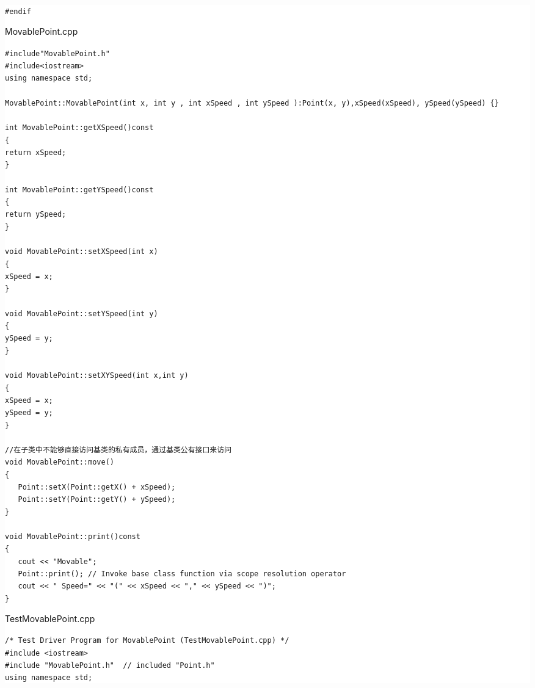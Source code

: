     #endif

MovablePoint.cpp

    #include"MovablePoint.h"
    #include<iostream>
    using namespace std;
    
    MovablePoint::MovablePoint(int x, int y , int xSpeed , int ySpeed ):Point(x, y),xSpeed(xSpeed), ySpeed(ySpeed) {}
    
    int MovablePoint::getXSpeed()const
    {
    return xSpeed;
    }
    
    int MovablePoint::getYSpeed()const
    {
    return ySpeed;
    }
    
    void MovablePoint::setXSpeed(int x)
    {
    xSpeed = x;
    }
    
    void MovablePoint::setYSpeed(int y)
    {
    ySpeed = y;
    }
    
    void MovablePoint::setXYSpeed(int x,int y)
    {
    xSpeed = x;
    ySpeed = y;
    }
    
	//在子类中不能够直接访问基类的私有成员，通过基类公有接口来访问
    void MovablePoint::move()
    {
	   Point::setX(Point::getX() + xSpeed);
	   Point::setY(Point::getY() + ySpeed);
    }
    
    void MovablePoint::print()const
    {
	   cout << "Movable";
	   Point::print(); // Invoke base class function via scope resolution operator
	   cout << " Speed=" << "(" << xSpeed << "," << ySpeed << ")";
    }

TestMovablePoint.cpp

    /* Test Driver Program for MovablePoint (TestMovablePoint.cpp) */
    #include <iostream>
    #include "MovablePoint.h"  // included "Point.h"
    using namespace std;
     